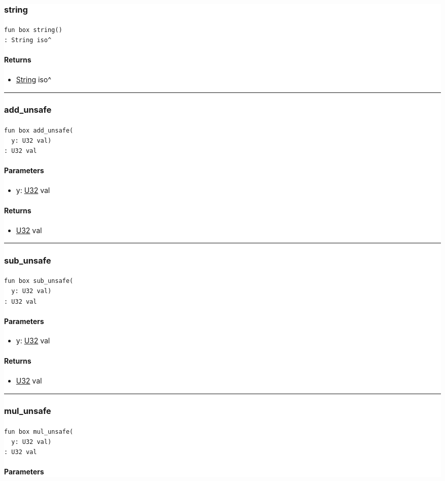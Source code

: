 
### string

```pony
fun box string()
: String iso^
```

#### Returns

* [String](builtin-String) iso^

---

### add_unsafe

```pony
fun box add_unsafe(
  y: U32 val)
: U32 val
```
#### Parameters

*   y: [U32](builtin-U32) val

#### Returns

* [U32](builtin-U32) val

---

### sub_unsafe

```pony
fun box sub_unsafe(
  y: U32 val)
: U32 val
```
#### Parameters

*   y: [U32](builtin-U32) val

#### Returns

* [U32](builtin-U32) val

---

### mul_unsafe

```pony
fun box mul_unsafe(
  y: U32 val)
: U32 val
```
#### Parameters

